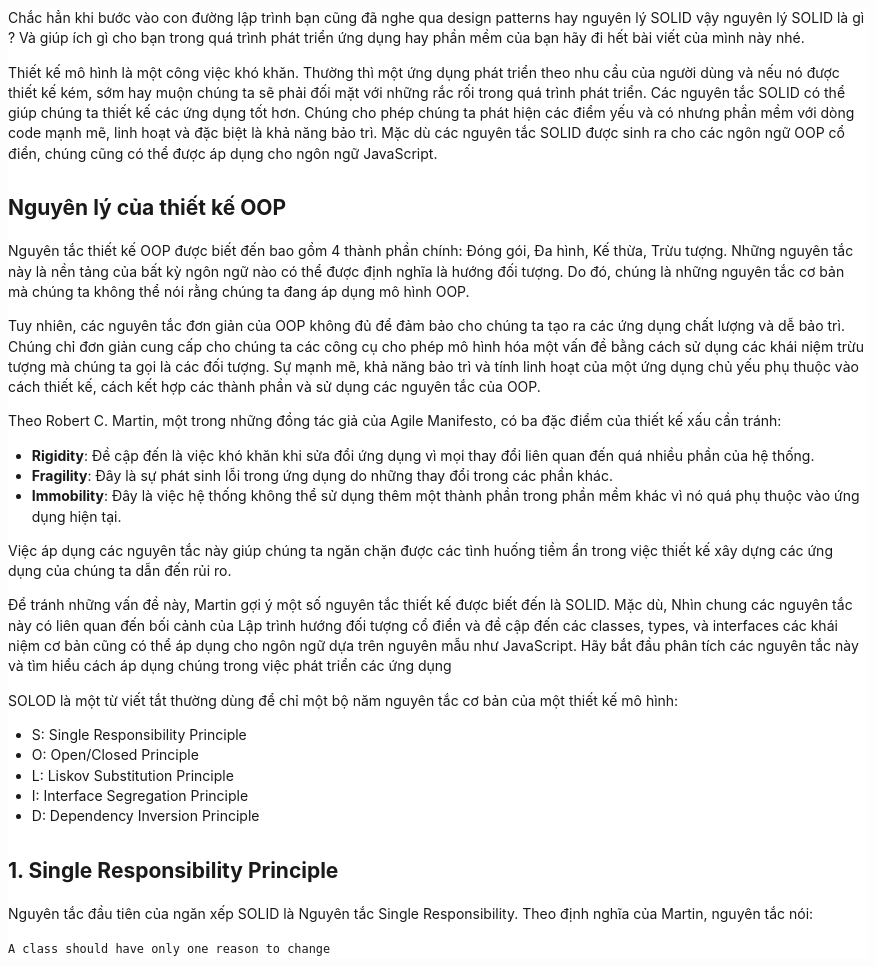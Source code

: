 Chắc hẳn khi bước vào con đường lập trình bạn cũng đã nghe qua design patterns hay nguyên lý SOLID vậy nguyên lý SOLID là gì ? Và giúp ích gì cho bạn trong quá trình phát triển ứng dụng hay phần mềm của bạn hãy đi hết bài viết của mình này nhé.

Thiết kế mô hình là một công việc khó khăn. Thường thì một ứng dụng phát triển theo nhu cầu của người dùng và nếu nó được thiết kế kém, sớm hay muộn chúng ta sẽ phải đối mặt với những rắc rối trong quá trình phát triển. Các nguyên tắc SOLID có thể giúp chúng ta thiết kế các ứng dụng tốt hơn. Chúng cho phép chúng ta phát hiện các điểm yếu và có nhưng phần mềm với dòng code mạnh mẽ, linh hoạt và đặc biệt là khả năng bảo trì. Mặc dù các nguyên tắc SOLID được sinh ra cho các ngôn ngữ OOP cổ điển, chúng cũng có thể được áp dụng cho ngôn ngữ JavaScript.

## Nguyên lý của thiết kế OOP 
Nguyên tắc thiết kế OOP được biết đến bao gồm 4 thành phần chính: Đóng gói, Đa hình, Kế thừa, Trừu tượng. Những nguyên tắc này là nền tảng của bất kỳ ngôn ngữ nào có thể được định nghĩa là hướng đối tượng. Do đó, chúng là những nguyên tắc cơ bản mà chúng ta không thể nói rằng chúng ta đang áp dụng mô hình OOP.

Tuy nhiên, các nguyên tắc đơn giản của OOP không đủ để đảm bảo cho chúng ta tạo ra các ứng dụng chất lượng và dễ bảo trì. Chúng chỉ đơn giản cung cấp cho chúng ta các công cụ cho phép mô hình hóa một vấn đề bằng cách sử dụng các khái niệm trừu tượng mà chúng ta gọi là các đối tượng. Sự mạnh mẽ, khả năng bảo trì và tính linh hoạt của một ứng dụng chủ yếu phụ thuộc vào cách thiết kế,  cách kết hợp các thành phần và sử dụng các nguyên tắc của OOP.

Theo Robert C. Martin, một trong những đồng tác giả của Agile Manifesto, có ba đặc điểm của thiết kế xấu cần tránh:
* **Rigidity**: Đề cập đến là việc khó khăn khi sửa đổi ứng dụng vì mọi thay đổi liên quan đến quá nhiều phần của hệ thống.
* **Fragility**: Đây là sự phát sinh lỗi trong ứng dụng do những thay đổi trong các phần khác.
* **Immobility**: Đây là việc hệ thống không thể sử dụng thêm một thành phần trong phần mềm khác vì nó quá phụ thuộc vào ứng dụng hiện tại.

Việc áp dụng các nguyên tắc này giúp chúng ta ngăn chặn được các tình huống tiềm ẩn trong việc thiết kế xây dựng các ứng dụng của chúng ta dẫn đến rủi ro.

Để tránh những vấn đề này, Martin gợi ý một số nguyên tắc thiết kế được biết đến là SOLID.
Mặc dù, Nhìn chung các nguyên tắc này có liên quan đến bối cảnh của Lập trình hướng đối tượng cổ điển và đề cập đến các classes, types, và interfaces các khái niệm cơ bản cũng có thể áp dụng cho ngôn ngữ dựa trên nguyên mẫu như JavaScript. Hãy bắt đầu phân tích các nguyên tắc này và tìm hiểu cách áp dụng chúng trong việc phát triển các ứng dụng

SOLOD là một từ viết tắt thường dùng để chỉ một bộ năm nguyên tắc cơ bản của một thiết kế mô hình:
* S: Single Responsibility Principle
* O: Open/Closed Principle
* L: Liskov Substitution Principle
* I: Interface Segregation Principle
* D: Dependency Inversion Principle

## 1. Single Responsibility Principle
Nguyên tắc đầu tiên của ngăn xếp SOLID là Nguyên tắc Single Responsibility. Theo định nghĩa của Martin, nguyên tắc nói:

`A class should have only one reason to change`
